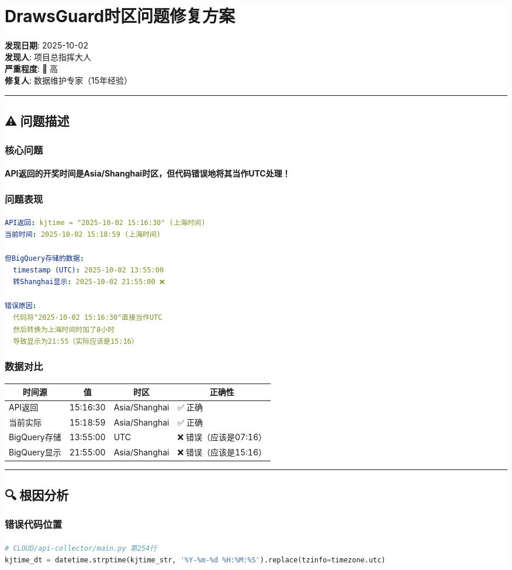 # DrawsGuard时区问题修复方案

**发现日期**: 2025-10-02  
**发现人**: 项目总指挥大人  
**严重程度**: 🔴 高  
**修复人**: 数据维护专家（15年经验）

---

## ⚠️ 问题描述

### 核心问题
**API返回的开奖时间是Asia/Shanghai时区，但代码错误地将其当作UTC处理！**

### 问题表现
```yaml
API返回: kjtime = "2025-10-02 15:16:30" (上海时间)
当前时间: 2025-10-02 15:18:59 (上海时间)

但BigQuery存储的数据:
  timestamp (UTC): 2025-10-02 13:55:00
  转Shanghai显示: 2025-10-02 21:55:00 ❌

错误原因:
  代码将"2025-10-02 15:16:30"直接当作UTC
  然后转换为上海时间时加了8小时
  导致显示为21:55（实际应该是15:16）
```

### 数据对比
| 时间源 | 值 | 时区 | 正确性 |
|--------|-----|------|--------|
| API返回 | 15:16:30 | Asia/Shanghai | ✅ 正确 |
| 当前实际 | 15:18:59 | Asia/Shanghai | ✅ 正确 |
| BigQuery存储 | 13:55:00 | UTC | ❌ 错误（应该是07:16） |
| BigQuery显示 | 21:55:00 | Asia/Shanghai | ❌ 错误（应该是15:16） |

---

## 🔍 根因分析

### 错误代码位置
```python
# CLOUD/api-collector/main.py 第254行
kjtime_dt = datetime.strptime(kjtime_str, '%Y-%m-%d %H:%M:%S').replace(tzinfo=timezone.utc)
```
